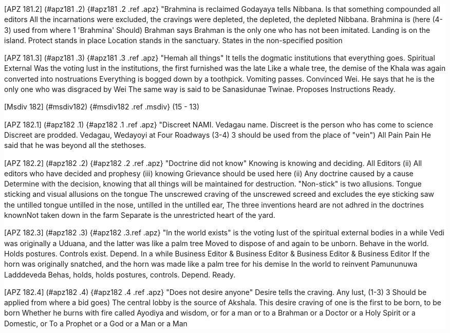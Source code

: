 [APZ 181.2] (#apz181 .2) {#apz181 .2 .ref .apz} "Brahmina is reclaimed
Godayaya tells Nibbana. Is that something compounded all editors
All the incarnations were excluded, the cravings were depleted, the depleted, the depleted
Nibbana. Brahmina is (here (4-3) used from where 1 'Brahmina'
Should) Brahman says Brahman is the only one who has not been imitated.
Landing is on the island. Protect stands in place
Location stands in the sanctuary. States in the non-specified position

[APZ 181.3] (#apz181 .3) {#apz181 .3 .ref .apz} "Hemah all things"
It tells the dogmatic institutions that everything goes. Spiritual External
Was the voting lust in the institutions, the first furnished was the late
Like a whale tree, the demise of the Khala was again converted into nostruations
Everything is bogged down by a toothpick. Vomiting passes. Convinced
Wei. He says that he is the only one who was disgraced by Wei
The same way is said to be Sanasidunae Twinae. Proposes Instructions
Ready.

[Msdiv 182] (#msdiv182) {#msdiv182 .ref .msdiv} (15 - 13)

[APZ 182.1] (#apz182 .1) {#apz182 .1 .ref .apz} "Discreet
NAMI. Vedagau name. Discreet is the person who has come to science
Discreet are prodded. Vedagau, Wedayoyi at Four Roadways
(3-4) 3 should be used from the place of "vein") All Pain Pain
He said that he was beyond all the stethoses.

[APZ 182.2] (#apz182 .2) {#apz182 .2 .ref .apz} "Doctrine did not know"
Knowing is knowing and deciding. All Editors
(ii) All editors who have decided and prophesy (iii) knowing
Grievance should be used here (ii) Any doctrine caused by a cause
Determine with the decision, knowing that all things will be maintained for destruction.
"Non-stick" is two allusions. Tongue sticking and visual allusions on the tongue
The unscrewed craving of the unscrewed screed and excludes the eye sticking
saw the untilled tongue untilled in the nose, untilled in the untilled ear,
The three inventions heard are not adhred in the doctrines knownNot taken down in the farm
Separate is the unrestricted heart of the yard.

[APZ 182.3] (#apz182 .3) {#apz182 .3.ref .apz} "In the world
exists" is the voting lust of the spiritual external bodies in a while
Vedi was originally a Uduana, and the latter was like a palm tree
Moved to dispose of and again to be unborn.
Behave in the world. Holds postures. Controls exist. Depend. In a while
Business Editor & Business Editor & Business Editor & Business Editor
If the horn was originally snatched, and the horn was made like a palm tree for his demise
In the world to reinvent Pamununuwa Ladddeveda
Behas, holds, holds postures, controls. Depend. Ready.

[APZ 182.4] (#apz182 .4) {#apz182 .4 .ref .apz} "Does not desire anyone"
Desire tells the craving. Any lust, (1-3) 3
Should be applied from where a bid goes) The central lobby is the source of Akshala.
This desire craving of one is the first to be born, to be born
Whether he burns with fire called Ayodiya and wisdom, or for a man or
to a Brahman or a Doctor or a Holy Spirit or a Domestic, or
To a Prophet or a God or a Man or a Man
